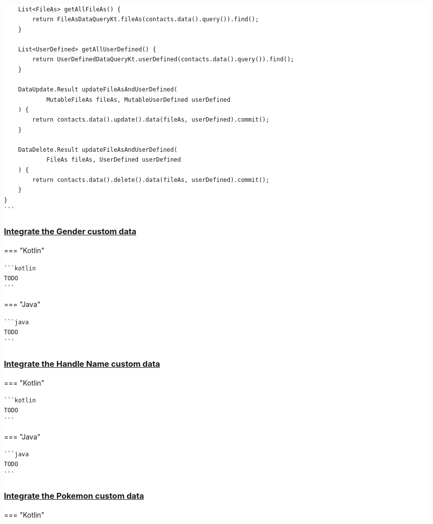         List<FileAs> getAllFileAs() {
            return FileAsDataQueryKt.fileAs(contacts.data().query()).find();
        }
    
        List<UserDefined> getAllUserDefined() {
            return UserDefinedDataQueryKt.userDefined(contacts.data().query()).find();
        }
    
        DataUpdate.Result updateFileAsAndUserDefined(
                MutableFileAs fileAs, MutableUserDefined userDefined
        ) {
            return contacts.data().update().data(fileAs, userDefined).commit();
        }
    
        DataDelete.Result updateFileAsAndUserDefined(
                FileAs fileAs, UserDefined userDefined
        ) {
            return contacts.data().delete().data(fileAs, userDefined).commit();
        }
    }
    ```

### [Integrate the Gender custom data](./customdata/integrate-gender-custom-data.md)

=== "Kotlin"

    ```kotlin
    TODO
    ```

=== "Java"

    ```java
    TODO
    ```

### [Integrate the Handle Name custom data](./customdata/integrate-handlename-custom-data.md)

=== "Kotlin"

    ```kotlin
    TODO
    ```

=== "Java"

    ```java
    TODO
    ```

### [Integrate the Pokemon custom data](./customdata/integrate-pokemon-custom-data.md)

=== "Kotlin"
